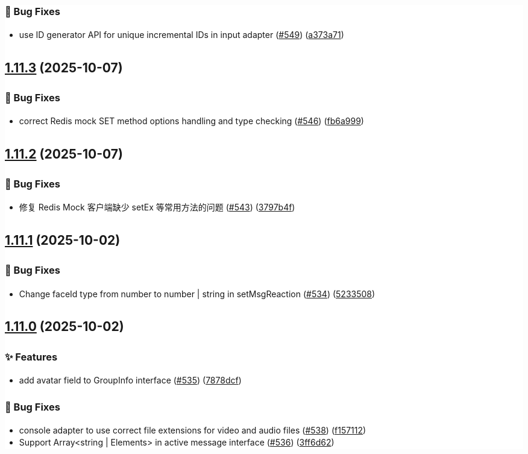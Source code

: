 
### 🐛 Bug Fixes

* use ID generator API for unique incremental IDs in input adapter ([#549](https://github.com/KarinJS/Karin/issues/549)) ([a373a71](https://github.com/KarinJS/Karin/commit/a373a711899682aa84ed417d1564ab6321d69396))

## [1.11.3](https://github.com/KarinJS/Karin/compare/core-v1.11.2...core-v1.11.3) (2025-10-07)


### 🐛 Bug Fixes

* correct Redis mock SET method options handling and type checking ([#546](https://github.com/KarinJS/Karin/issues/546)) ([fb6a999](https://github.com/KarinJS/Karin/commit/fb6a99957974932d7222eb0be1510906483d4483))

## [1.11.2](https://github.com/KarinJS/Karin/compare/core-v1.11.1...core-v1.11.2) (2025-10-07)


### 🐛 Bug Fixes

* 修复 Redis Mock 客户端缺少 setEx 等常用方法的问题 ([#543](https://github.com/KarinJS/Karin/issues/543)) ([3797b4f](https://github.com/KarinJS/Karin/commit/3797b4f7721df1428f0f5b068fb77fda017a3792))

## [1.11.1](https://github.com/KarinJS/Karin/compare/core-v1.11.0...core-v1.11.1) (2025-10-02)


### 🐛 Bug Fixes

* Change faceId type from number to number | string in setMsgReaction ([#534](https://github.com/KarinJS/Karin/issues/534)) ([5233508](https://github.com/KarinJS/Karin/commit/523350882848ff3bef2313cb0a147d46da45a2e0))

## [1.11.0](https://github.com/KarinJS/Karin/compare/core-v1.10.23...core-v1.11.0) (2025-10-02)


### ✨ Features

* add avatar field to GroupInfo interface ([#535](https://github.com/KarinJS/Karin/issues/535)) ([7878dcf](https://github.com/KarinJS/Karin/commit/7878dcf9488381399adb618318da9b0560258311))


### 🐛 Bug Fixes

* console adapter to use correct file extensions for video and audio files ([#538](https://github.com/KarinJS/Karin/issues/538)) ([f157112](https://github.com/KarinJS/Karin/commit/f1571120e7599c103fc9615fe9551b4eb8bf4b6e))
* Support Array&lt;string | Elements&gt; in active message interface ([#536](https://github.com/KarinJS/Karin/issues/536)) ([3ff6d62](https://github.com/KarinJS/Karin/commit/3ff6d626436b8b892aab0c772a46abfa6f991485))
